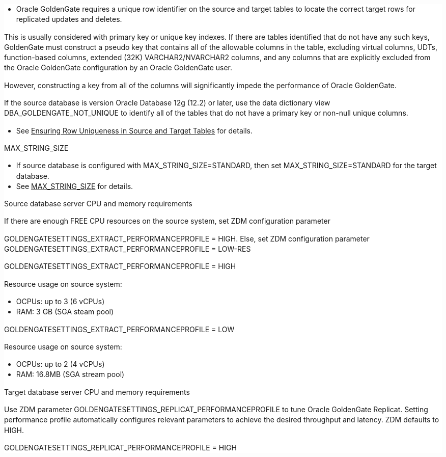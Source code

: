 * Oracle GoldenGate requires a unique row identifier on the source and target tables to locate the correct target rows for replicated updates and deletes.

This is usually considered with primary key or unique key indexes. If there are tables identified that do not have any such keys, GoldenGate must construct a pseudo key that contains all of the allowable columns in the table, excluding virtual columns, UDTs, function-based columns, extended (32K) VARCHAR2/NVARCHAR2 columns, and any columns that are explicitly excluded from the Oracle GoldenGate configuration by an Oracle GoldenGate user.

However, constructing a key from all of the columns will significantly impede the performance of Oracle GoldenGate.

If the source database is version Oracle Database 12g (12.2) or later, use the data dictionary view DBA_GOLDENGATE_NOT_UNIQUE to identify all of the tables that do not have a primary key or non-null unique columns. 

* See [Ensuring Row Uniqueness in Source and Target Tables](https://docs.oracle.com/en/middleware/goldengate/core/21.3/oracle-db/preparing-database-oracle-goldengate.md) for details. 



MAX_STRING_SIZE

* If source database is configured with MAX_STRING_SIZE=STANDARD, then set MAX_STRING_SIZE=STANDARD for the target database.
* See [MAX_STRING_SIZE](https://docs.oracle.com/en/database/oracle/oracle-database/19/refrn/MAX_STRING_SIZE.md) for details. 



Source database server CPU and memory requirements

If there are enough FREE CPU resources on the source system, set ZDM configuration parameter

GOLDENGATESETTINGS_EXTRACT_PERFORMANCEPROFILE = HIGH. Else, set ZDM configuration parameter GOLDENGATESETTINGS_EXTRACT_PERFORMANCEPROFILE = LOW-RES

GOLDENGATESETTINGS_EXTRACT_PERFORMANCEPROFILE = HIGH

Resource usage on source system: 

* OCPUs: up to 3 (6 vCPUs)
* RAM: 3 GB (SGA steam pool)



GOLDENGATESETTINGS_EXTRACT_PERFORMANCEPROFILE = LOW

Resource usage on source system:

* OCPUs: up to 2 (4 vCPUs)
* RAM: 16.8MB (SGA stream pool)



Target database server CPU and memory requirements

Use ZDM parameter GOLDENGATESETTINGS_REPLICAT_PERFORMANCEPROFILE to tune Oracle GoldenGate Replicat. Setting performance profile automatically configures relevant parameters to achieve the desired throughput and latency. ZDM defaults to HIGH.

GOLDENGATESETTINGS_REPLICAT_PERFORMANCEPROFILE = HIGH
